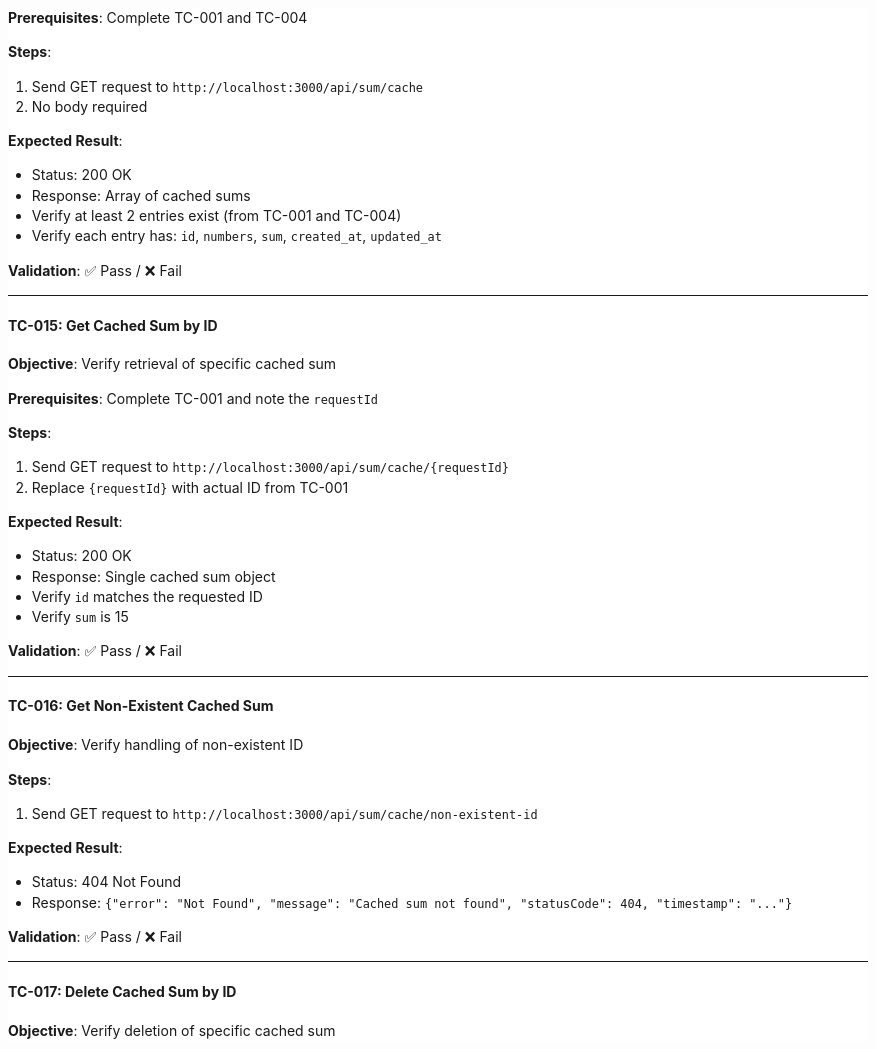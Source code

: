**Prerequisites**: Complete TC-001 and TC-004

**Steps**:

1. Send GET request to `http://localhost:3000/api/sum/cache`
2. No body required

**Expected Result**:

- Status: 200 OK
- Response: Array of cached sums
- Verify at least 2 entries exist (from TC-001 and TC-004)
- Verify each entry has: `id`, `numbers`, `sum`, `created_at`, `updated_at`

**Validation**: ✅ Pass / ❌ Fail

---

#### TC-015: Get Cached Sum by ID

**Objective**: Verify retrieval of specific cached sum

**Prerequisites**: Complete TC-001 and note the `requestId`

**Steps**:

1. Send GET request to `http://localhost:3000/api/sum/cache/{requestId}`
2. Replace `{requestId}` with actual ID from TC-001

**Expected Result**:

- Status: 200 OK
- Response: Single cached sum object
- Verify `id` matches the requested ID
- Verify `sum` is 15

**Validation**: ✅ Pass / ❌ Fail

---

#### TC-016: Get Non-Existent Cached Sum

**Objective**: Verify handling of non-existent ID

**Steps**:

1. Send GET request to `http://localhost:3000/api/sum/cache/non-existent-id`

**Expected Result**:

- Status: 404 Not Found
- Response: `{"error": "Not Found", "message": "Cached sum not found", "statusCode": 404, "timestamp": "..."}`

**Validation**: ✅ Pass / ❌ Fail

---

#### TC-017: Delete Cached Sum by ID

**Objective**: Verify deletion of specific cached sum
